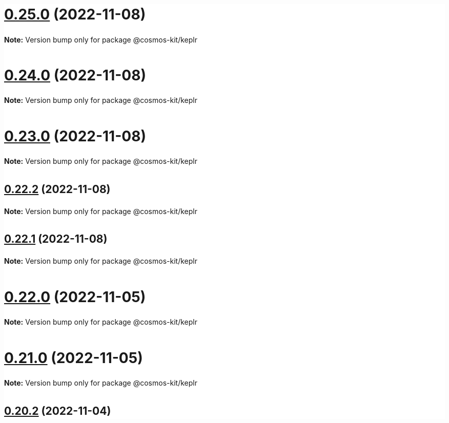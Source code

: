 # [0.25.0](https://github.com/cosmology-tech/cosmos-kit/compare/@cosmos-kit/keplr@0.24.0...@cosmos-kit/keplr@0.25.0) (2022-11-08)

**Note:** Version bump only for package @cosmos-kit/keplr

# [0.24.0](https://github.com/cosmology-tech/cosmos-kit/compare/@cosmos-kit/keplr@0.23.0...@cosmos-kit/keplr@0.24.0) (2022-11-08)

**Note:** Version bump only for package @cosmos-kit/keplr

# [0.23.0](https://github.com/cosmology-tech/cosmos-kit/compare/@cosmos-kit/keplr@0.22.2...@cosmos-kit/keplr@0.23.0) (2022-11-08)

**Note:** Version bump only for package @cosmos-kit/keplr

## [0.22.2](https://github.com/cosmology-tech/cosmos-kit/compare/@cosmos-kit/keplr@0.22.1...@cosmos-kit/keplr@0.22.2) (2022-11-08)

**Note:** Version bump only for package @cosmos-kit/keplr

## [0.22.1](https://github.com/cosmology-tech/cosmos-kit/compare/@cosmos-kit/keplr@0.22.0...@cosmos-kit/keplr@0.22.1) (2022-11-08)

**Note:** Version bump only for package @cosmos-kit/keplr

# [0.22.0](https://github.com/cosmology-tech/cosmos-kit/compare/@cosmos-kit/keplr@0.21.0...@cosmos-kit/keplr@0.22.0) (2022-11-05)

**Note:** Version bump only for package @cosmos-kit/keplr

# [0.21.0](https://github.com/cosmology-tech/cosmos-kit/compare/@cosmos-kit/keplr@0.20.2...@cosmos-kit/keplr@0.21.0) (2022-11-05)

**Note:** Version bump only for package @cosmos-kit/keplr

## [0.20.2](https://github.com/cosmology-tech/cosmos-kit/compare/@cosmos-kit/keplr@0.20.1...@cosmos-kit/keplr@0.20.2) (2022-11-04)
